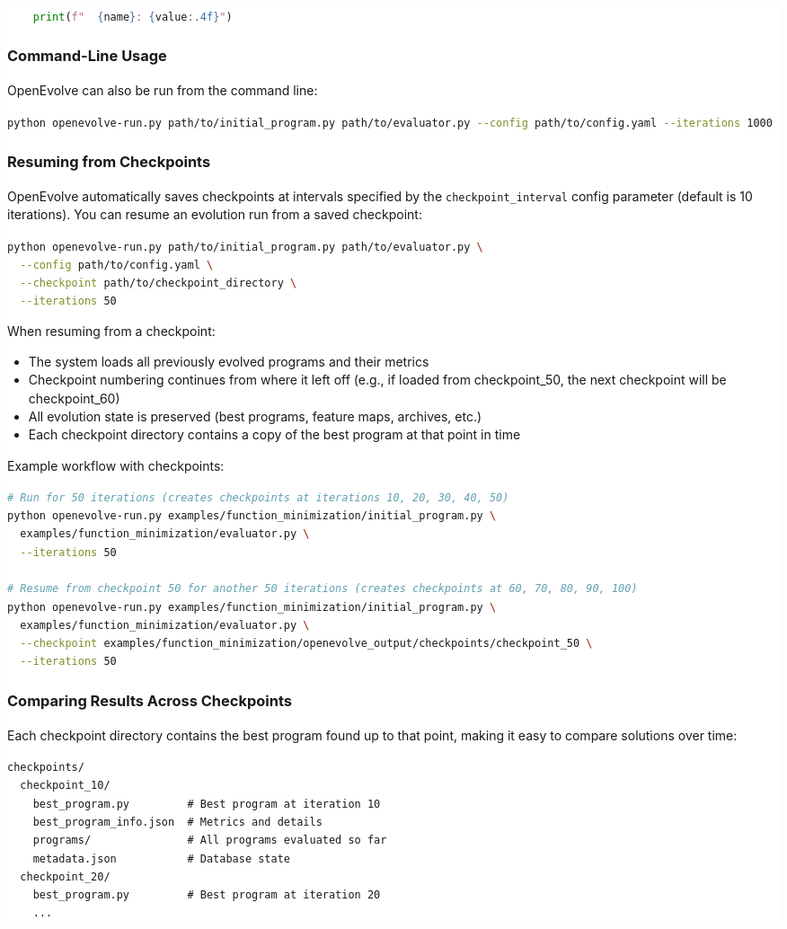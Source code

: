 ```python
    print(f"  {name}: {value:.4f}")
```

### Command-Line Usage

OpenEvolve can also be run from the command line:

```bash
python openevolve-run.py path/to/initial_program.py path/to/evaluator.py --config path/to/config.yaml --iterations 1000
```

### Resuming from Checkpoints

OpenEvolve automatically saves checkpoints at intervals specified by the `checkpoint_interval` config parameter (default is 10 iterations). You can resume an evolution run from a saved checkpoint:

```bash
python openevolve-run.py path/to/initial_program.py path/to/evaluator.py \
  --config path/to/config.yaml \
  --checkpoint path/to/checkpoint_directory \
  --iterations 50
```

When resuming from a checkpoint:
- The system loads all previously evolved programs and their metrics
- Checkpoint numbering continues from where it left off (e.g., if loaded from checkpoint_50, the next checkpoint will be checkpoint_60)
- All evolution state is preserved (best programs, feature maps, archives, etc.)
- Each checkpoint directory contains a copy of the best program at that point in time

Example workflow with checkpoints:

```bash
# Run for 50 iterations (creates checkpoints at iterations 10, 20, 30, 40, 50)
python openevolve-run.py examples/function_minimization/initial_program.py \
  examples/function_minimization/evaluator.py \
  --iterations 50

# Resume from checkpoint 50 for another 50 iterations (creates checkpoints at 60, 70, 80, 90, 100)
python openevolve-run.py examples/function_minimization/initial_program.py \
  examples/function_minimization/evaluator.py \
  --checkpoint examples/function_minimization/openevolve_output/checkpoints/checkpoint_50 \
  --iterations 50
```

### Comparing Results Across Checkpoints

Each checkpoint directory contains the best program found up to that point, making it easy to compare solutions over time:

```
checkpoints/
  checkpoint_10/
    best_program.py         # Best program at iteration 10
    best_program_info.json  # Metrics and details
    programs/               # All programs evaluated so far
    metadata.json           # Database state
  checkpoint_20/
    best_program.py         # Best program at iteration 20
    ...
```
